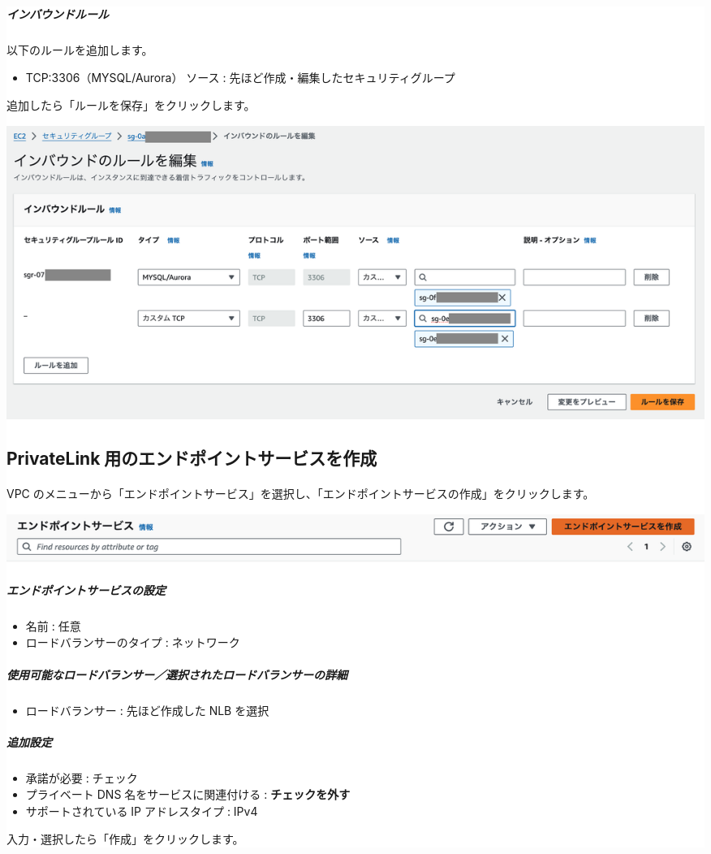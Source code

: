 ##### インバウンドルール

以下のルールを追加します。

- TCP:3306（MYSQL/Aurora） ソース : 先ほど作成・編集したセキュリティグループ

追加したら「ルールを保存」をクリックします。

![](/images/heatwave-on-aws-privatelink/heatwave-on-aws-privatelink_042.png)

## PrivateLink 用のエンドポイントサービスを作成

VPC のメニューから「エンドポイントサービス」を選択し、「エンドポイントサービスの作成」をクリックします。

![](/images/heatwave-on-aws-privatelink/heatwave-on-aws-privatelink_051.png)

##### エンドポイントサービスの設定

- 名前 : 任意
- ロードバランサーのタイプ : ネットワーク

##### 使用可能なロードバランサー／選択されたロードバランサーの詳細

- ロードバランサー : 先ほど作成した NLB を選択

##### 追加設定

- 承諾が必要 : チェック
- プライベート DNS 名をサービスに関連付ける : **チェックを外す**
- サポートされている IP アドレスタイプ : IPv4

入力・選択したら「作成」をクリックします。

